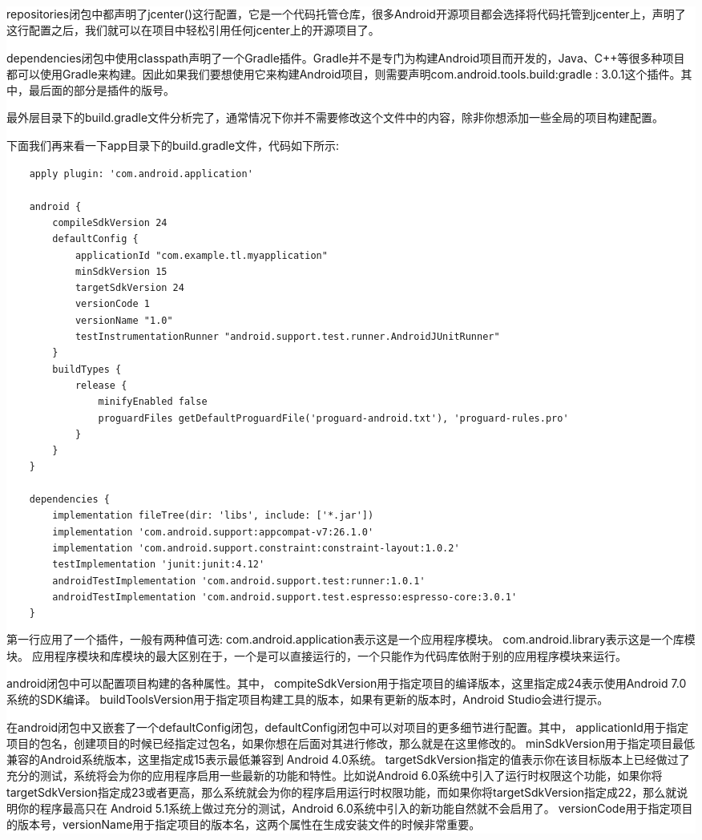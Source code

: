 repositories闭包中都声明了jcenter()这行配置，它是一个代码托管仓库，很多Android开源项目都会选择将代码托管到jcenter上，声明了这行配置之后，我们就可以在项目中轻松引用任何jcenter上的开源项目了。

dependencies闭包中使用classpath声明了一个Gradle插件。Gradle并不是专门为构建Android项目而开发的，Java、C++等很多种项目都可以使用Gradle来构建。因此如果我们要想使用它来构建Android项目，则需要声明com.android.tools.build:gradle : 3.0.1这个插件。其中，最后面的部分是插件的版号。

最外层目录下的build.gradle文件分析完了，通常情况下你并不需要修改这个文件中的内容，除非你想添加一些全局的项目构建配置。

下面我们再来看一下app目录下的build.gradle文件，代码如下所示:

```android
    apply plugin: 'com.android.application'

    android {
        compileSdkVersion 24
        defaultConfig {
            applicationId "com.example.tl.myapplication"
            minSdkVersion 15
            targetSdkVersion 24
            versionCode 1
            versionName "1.0"
            testInstrumentationRunner "android.support.test.runner.AndroidJUnitRunner"
        }
        buildTypes {
            release {
                minifyEnabled false
                proguardFiles getDefaultProguardFile('proguard-android.txt'), 'proguard-rules.pro'
            }
        }
    }

    dependencies {
        implementation fileTree(dir: 'libs', include: ['*.jar'])
        implementation 'com.android.support:appcompat-v7:26.1.0'
        implementation 'com.android.support.constraint:constraint-layout:1.0.2'
        testImplementation 'junit:junit:4.12'
        androidTestImplementation 'com.android.support.test:runner:1.0.1'
        androidTestImplementation 'com.android.support.test.espresso:espresso-core:3.0.1'
    }
```

第一行应用了一个插件，一般有两种值可选:
com.android.application表示这是一个应用程序模块。
com.android.library表示这是一个库模块。
应用程序模块和库模块的最大区别在于，一个是可以直接运行的，一个只能作为代码库依附于别的应用程序模块来运行。

android闭包中可以配置项目构建的各种属性。其中，
compiteSdkVersion用于指定项目的编译版本，这里指定成24表示使用Android 7.0系统的SDK编译。
buildToolsVersion用于指定项目构建工具的版本，如果有更新的版本时，Android Studio会进行提示。

在android闭包中又嵌套了一个defaultConfig闭包，defaultConfig闭包中可以对项目的更多细节进行配置。其中，
applicationId用于指定项目的包名，创建项目的时候已经指定过包名，如果你想在后面对其进行修改，那么就是在这里修改的。
minSdkVersion用于指定项目最低兼容的Android系统版本，这里指定成15表示最低兼容到 Android 4.0系统。
targetSdkVersion指定的值表示你在该目标版本上已经做过了充分的测试，系统将会为你的应用程序启用一些最新的功能和特性。比如说Android 6.0系统中引入了运行时权限这个功能，如果你将targetSdkVersion指定成23或者更高，那么系统就会为你的程序启用运行时权限功能，而如果你将targetSdkVersion指定成22，那么就说明你的程序最高只在 Android 5.1系统上做过充分的测试，Android 6.0系统中引入的新功能自然就不会启用了。
versionCode用于指定项目的版本号，versionName用于指定项目的版本名，这两个属性在生成安装文件的时候非常重要。
